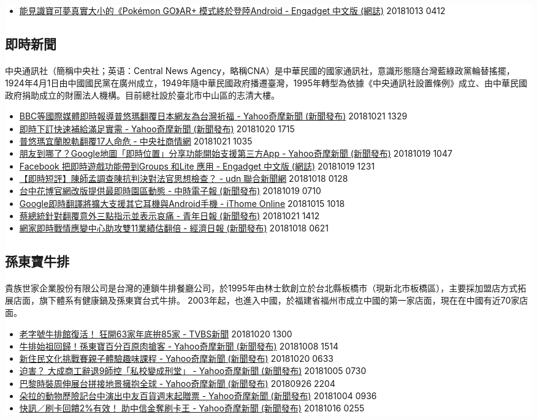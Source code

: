 - [能見識寶可夢真實大小的《Pokémon GO》AR+ 模式終於登陸Android - Engadget 中文版 (網誌)](https://chinese.engadget.com/2018/10/13/pokemon-go-ar-mode-brings-life-size-monsters-to-android/ "能見識寶可夢真實大小的《Pokémon GO》AR+ 模式終於登陸Android - Engadget 中文版 (網誌)") 20181013 0412

## 即時新聞

中央通訊社（簡稱中央社；英语：Central News Agency，略稱CNA）是中華民國的國家通訊社，意識形態隨台灣藍綠政黨輪替搖擺，1924年4月1日由中國國民黨在廣州成立，1949年隨中華民國政府播遷臺灣，1995年轉型為依據《中央通訊社設置條例》成立、由中華民國政府捐助成立的財團法人機構。目前總社設於臺北市中山區的志清大樓。
- [BBC等國際媒體即時報導普悠瑪翻覆日本網友為台灣祈福 - Yahoo奇摩新聞 (新聞發布)](https://tw.news.yahoo.com/bbc%E7%AD%89%E5%9C%8B%E9%9A%9B%E5%AA%92%E9%AB%94%E5%8D%B3%E6%99%82%E5%A0%B1%E5%B0%8E%E6%99%AE%E6%82%A0%E7%91%AA%E7%BF%BB%E8%A6%86-%E6%97%A5%E6%9C%AC%E7%B6%B2%E5%8F%8B%E7%82%BA%E5%8F%B0%E7%81%A3%E7%A5%88%E7%A6%8F-130000733.html "BBC等國際媒體即時報導普悠瑪翻覆日本網友為台灣祈福 - Yahoo奇摩新聞 (新聞發布)") 20181021 1329
- [即時下訂快速補給滿足實需 - Yahoo奇摩新聞 (新聞發布)](https://tw.news.yahoo.com/%E5%8D%B3%E6%99%82%E4%B8%8B%E8%A8%82-%E5%BF%AB%E9%80%9F%E8%A3%9C%E7%B5%A6%E6%BB%BF%E8%B6%B3%E5%AF%A6%E9%9C%80-160000615.html "即時下訂快速補給滿足實需 - Yahoo奇摩新聞 (新聞發布)") 20181020 1715
- [普悠瑪宜蘭脫軌翻覆17人命危 - 中央社商情網](http://www.cnabc.com/news/aall/201810210043.aspx "普悠瑪宜蘭脫軌翻覆17人命危 - 中央社商情網") 20181021 1035
- [朋友到哪了？Google地圖「即時位置」分享功能開始支援第三方App - Yahoo奇摩新聞 (新聞發布)](https://tw.news.yahoo.com/%E6%9C%8B%E5%8F%8B%E5%88%B0%E5%93%AA%E4%BA%86-google%E5%9C%B0%E5%9C%96-%E5%8D%B3%E6%99%82%E4%BD%8D%E7%BD%AE-%E5%88%86%E4%BA%AB%E5%8A%9F%E8%83%BD%E9%96%8B%E5%A7%8B%E6%94%AF%E6%8F%B4%E7%AC%AC%E4%B8%89%E6%96%B9app-103040168.html "朋友到哪了？Google地圖「即時位置」分享功能開始支援第三方App - Yahoo奇摩新聞 (新聞發布)") 20181019 1047
- [Facebook 把即時遊戲功能帶到Groups 和Lite 應用 - Engadget 中文版 (網誌)](https://chinese.engadget.com/2018/10/19/facebook-instant-games-groups-lite-app/ "Facebook 把即時遊戲功能帶到Groups 和Lite 應用 - Engadget 中文版 (網誌)") 20181019 1231
- [【即時短評】陳師孟調查陳抗判決對法官思想檢查？ - udn 聯合新聞網](https://udn.com/news/story/6656/3428219 "【即時短評】陳師孟調查陳抗判決對法官思想檢查？ - udn 聯合新聞網") 20181018 0128
- [台中花博官網改版提供最即時園區動態 - 中時電子報 (新聞發布)](https://www.chinatimes.com/realtimenews/20181019003016-260405 "台中花博官網改版提供最即時園區動態 - 中時電子報 (新聞發布)") 20181019 0710
- [Google即時翻譯將擴大支援其它耳機與Android手機 - iThome Online](https://www.ithome.com.tw/news/126428 "Google即時翻譯將擴大支援其它耳機與Android手機 - iThome Online") 20181015 1018
- [蔡總統針對翻覆意外三點指示並表示哀痛 - 青年日報 (新聞發布)](https://www.ydn.com.tw/News/309838 "蔡總統針對翻覆意外三點指示並表示哀痛 - 青年日報 (新聞發布)") 20181021 1412
- [網家即時戰情應變中心助攻雙11業績估翻倍 - 經濟日報 (新聞發布)](https://money.udn.com/money/story/5612/3428942 "網家即時戰情應變中心助攻雙11業績估翻倍 - 經濟日報 (新聞發布)") 20181018 0621

## 孫東寶牛排

貴族世家企業股份有限公司是台灣的連鎖牛排餐廳公司，於1995年由林士欽創立於台北縣板橋市（現新北市板橋區），主要採加盟店方式拓展店面，旗下體系有健康鍋及孫東寶台式牛排。
2003年起，也進入中國，於福建省福州市成立中國的第一家店面，現在在中國有近70家店面。
- [老字號牛排館復活！ 狂開63家年底拚85家 - TVBS新聞](https://news.tvbs.com.tw/travel/1013624 "老字號牛排館復活！ 狂開63家年底拚85家 - TVBS新聞") 20181020 1300
- [牛排始祖回歸！孫東寶百分百原肉搶客 - Yahoo奇摩新聞 (新聞發布)](https://tw.news.yahoo.com/%E7%89%9B%E6%8E%92%E5%A7%8B%E7%A5%96%E5%9B%9E%E6%AD%B8-%E5%AD%AB%E6%9D%B1%E5%AF%B6%E7%99%BE%E5%88%86%E7%99%BE%E5%8E%9F%E8%82%89%E6%90%B6%E5%AE%A2-150612421.html "牛排始祖回歸！孫東寶百分百原肉搶客 - Yahoo奇摩新聞 (新聞發布)") 20181008 1514
- [新住民文化挑戰賽親子體驗趣味課程 - Yahoo奇摩新聞 (新聞發布)](https://tw.news.yahoo.com/video/%E6%96%B0%E4%BD%8F%E6%B0%91%E6%96%87%E5%8C%96%E6%8C%91%E6%88%B0%E8%B3%BD-%E8%A6%AA%E5%AD%90%E9%AB%94%E9%A9%97%E8%B6%A3%E5%91%B3%E8%AA%B2%E7%A8%8B-053900258.html "新住民文化挑戰賽親子體驗趣味課程 - Yahoo奇摩新聞 (新聞發布)") 20181020 0633
- [迫害？ 大成商工辭退9師控「私校變成刑堂」 - Yahoo奇摩新聞 (新聞發布)](https://tw.news.yahoo.com/video/%E8%BF%AB%E5%AE%B3-%E5%A4%A7%E6%88%90%E5%95%86%E5%B7%A5%E8%BE%AD%E9%80%809%E5%B8%AB%E6%8E%A7-%E7%A7%81%E6%A0%A1%E8%AE%8A%E6%88%90%E5%88%91%E5%A0%82-065556459.html "迫害？ 大成商工辭退9師控「私校變成刑堂」 - Yahoo奇摩新聞 (新聞發布)") 20181005 0730
- [巴黎時裝周伸展台拼接地景擁抱全球 - Yahoo奇摩新聞 (新聞發布)](https://tw.news.yahoo.com/%E5%B7%B4%E9%BB%8E%E6%99%82%E8%A3%9D%E5%91%A8%E4%BC%B8%E5%B1%95%E5%8F%B0-%E6%8B%BC%E6%8E%A5%E5%9C%B0%E6%99%AF%E6%93%81%E6%8A%B1%E5%85%A8%E7%90%83-215010615.html "巴黎時裝周伸展台拼接地景擁抱全球 - Yahoo奇摩新聞 (新聞發布)") 20180926 2204
- [朵拉的動物歷險記台中演出中友百貨週末起贈票 - Yahoo奇摩新聞 (新聞發布)](https://tw.news.yahoo.com/%E6%9C%B5%E6%8B%89%E7%9A%84%E5%8B%95%E7%89%A9%E6%AD%B7%E9%9A%AA%E8%A8%98%E5%8F%B0%E4%B8%AD%E6%BC%94%E5%87%BA-%E4%B8%AD%E5%8F%8B%E7%99%BE%E8%B2%A8%E9%80%B1%E6%9C%AB%E8%B5%B7%E8%B4%88%E7%A5%A8-091808618.html "朵拉的動物歷險記台中演出中友百貨週末起贈票 - Yahoo奇摩新聞 (新聞發布)") 20181004 0936
- [快訊／刷卡回饋2%有效！ 助中信金奪刷卡王 - Yahoo奇摩新聞 (新聞發布)](https://tw.news.yahoo.com/%E5%BF%AB%E8%A8%8A-%E5%88%B7%E5%8D%A1%E5%9B%9E%E9%A5%8B2-%E6%9C%89%E6%95%88-%E5%8A%A9%E4%B8%AD%E4%BF%A1%E9%87%91%E5%A5%AA%E5%88%B7%E5%8D%A1%E7%8E%8B-024309571.html "快訊／刷卡回饋2%有效！ 助中信金奪刷卡王 - Yahoo奇摩新聞 (新聞發布)") 20181016 0255